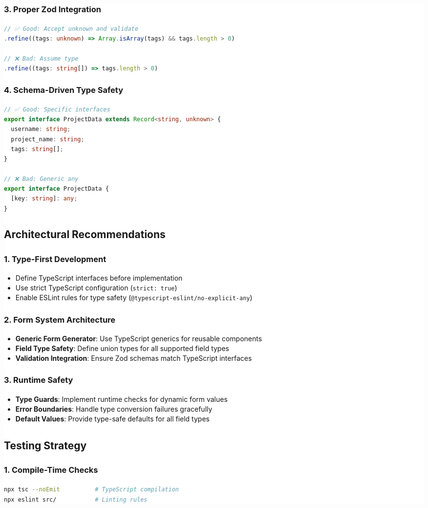 ### 3. **Proper Zod Integration**

```typescript
// ✅ Good: Accept unknown and validate
.refine((tags: unknown) => Array.isArray(tags) && tags.length > 0)

// ❌ Bad: Assume type
.refine((tags: string[]) => tags.length > 0)
```

### 4. **Schema-Driven Type Safety**

```typescript
// ✅ Good: Specific interfaces
export interface ProjectData extends Record<string, unknown> {
  username: string;
  project_name: string;
  tags: string[];
}

// ❌ Bad: Generic any
export interface ProjectData {
  [key: string]: any;
}
```

## Architectural Recommendations

### 1. **Type-First Development**

- Define TypeScript interfaces before implementation
- Use strict TypeScript configuration (`strict: true`)
- Enable ESLint rules for type safety (`@typescript-eslint/no-explicit-any`)

### 2. **Form System Architecture**

- **Generic Form Generator**: Use TypeScript generics for reusable components
- **Field Type Safety**: Define union types for all supported field types
- **Validation Integration**: Ensure Zod schemas match TypeScript interfaces

### 3. **Runtime Safety**

- **Type Guards**: Implement runtime checks for dynamic form values
- **Error Boundaries**: Handle type conversion failures gracefully
- **Default Values**: Provide type-safe defaults for all field types

## Testing Strategy

### 1. **Compile-Time Checks**

```bash
npx tsc --noEmit          # TypeScript compilation
npx eslint src/           # Linting rules
```


  [key: string]: unknown;